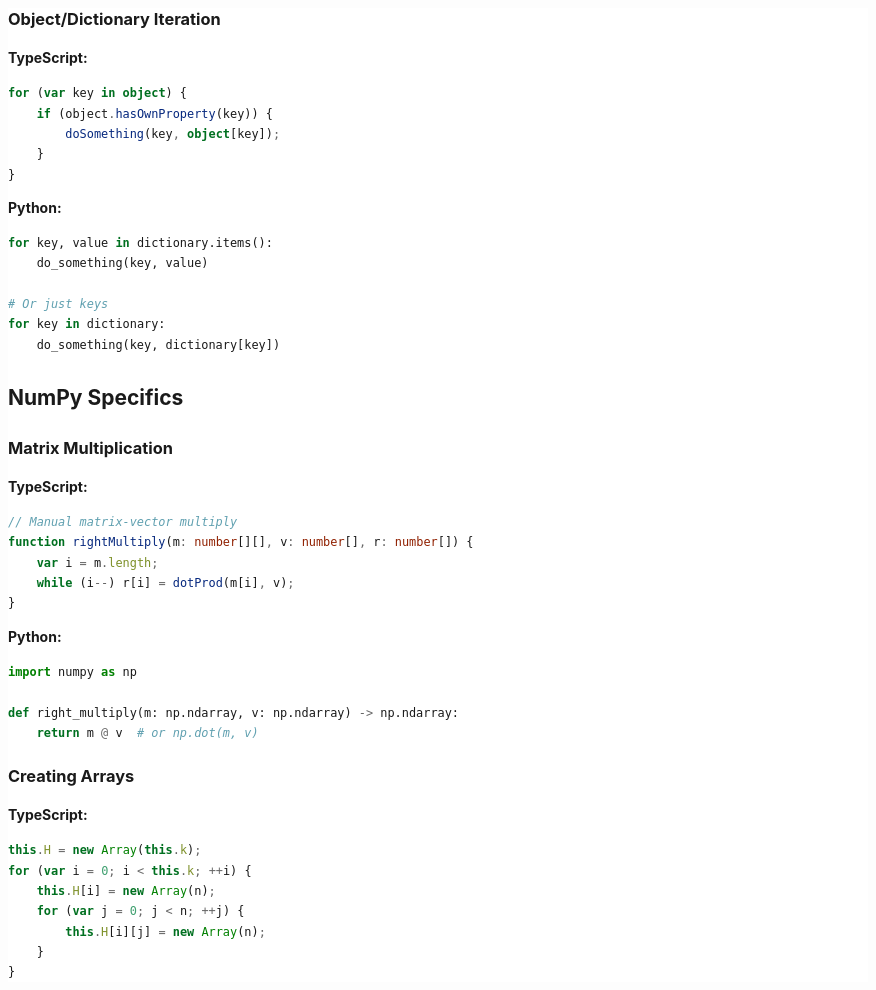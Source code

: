 ### Object/Dictionary Iteration

**TypeScript:**
```typescript
for (var key in object) {
    if (object.hasOwnProperty(key)) {
        doSomething(key, object[key]);
    }
}
```

**Python:**
```python
for key, value in dictionary.items():
    do_something(key, value)

# Or just keys
for key in dictionary:
    do_something(key, dictionary[key])
```

## NumPy Specifics

### Matrix Multiplication

**TypeScript:**
```typescript
// Manual matrix-vector multiply
function rightMultiply(m: number[][], v: number[], r: number[]) {
    var i = m.length;
    while (i--) r[i] = dotProd(m[i], v);
}
```

**Python:**
```python
import numpy as np

def right_multiply(m: np.ndarray, v: np.ndarray) -> np.ndarray:
    return m @ v  # or np.dot(m, v)
```

### Creating Arrays

**TypeScript:**
```typescript
this.H = new Array(this.k);
for (var i = 0; i < this.k; ++i) {
    this.H[i] = new Array(n);
    for (var j = 0; j < n; ++j) {
        this.H[i][j] = new Array(n);
    }
}
```
